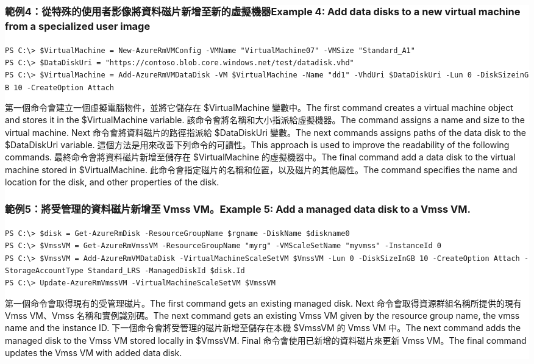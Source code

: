 ### <span data-ttu-id="6eec5-132">範例4：從特殊的使用者影像將資料磁片新增至新的虛擬機器</span><span class="sxs-lookup"><span data-stu-id="6eec5-132">Example 4: Add data disks to a new virtual machine from a specialized user image</span></span>
```
PS C:\> $VirtualMachine = New-AzureRmVMConfig -VMName "VirtualMachine07" -VMSize "Standard_A1"
PS C:\> $DataDiskUri = "https://contoso.blob.core.windows.net/test/datadisk.vhd"
PS C:\> $VirtualMachine = Add-AzureRmVMDataDisk -VM $VirtualMachine -Name "dd1" -VhdUri $DataDiskUri -Lun 0 -DiskSizeinGB 10 -CreateOption Attach
```

<span data-ttu-id="6eec5-133">第一個命令會建立一個虛擬電腦物件，並將它儲存在 $VirtualMachine 變數中。</span><span class="sxs-lookup"><span data-stu-id="6eec5-133">The first command creates a virtual machine object and stores it in the $VirtualMachine variable.</span></span>
<span data-ttu-id="6eec5-134">該命令會將名稱和大小指派給虛擬機器。</span><span class="sxs-lookup"><span data-stu-id="6eec5-134">The command assigns a name and size to the virtual machine.</span></span>
<span data-ttu-id="6eec5-135">Next 命令會將資料磁片的路徑指派給 $DataDiskUri 變數。</span><span class="sxs-lookup"><span data-stu-id="6eec5-135">The next commands assigns paths of the data disk to the $DataDiskUri variable.</span></span>
<span data-ttu-id="6eec5-136">這個方法是用來改善下列命令的可讀性。</span><span class="sxs-lookup"><span data-stu-id="6eec5-136">This approach is used to improve the readability of the following commands.</span></span>
<span data-ttu-id="6eec5-137">最終命令會將資料磁片新增至儲存在 $VirtualMachine 的虛擬機器中。</span><span class="sxs-lookup"><span data-stu-id="6eec5-137">The final command add a data disk to the virtual machine stored in $VirtualMachine.</span></span>
<span data-ttu-id="6eec5-138">此命令會指定磁片的名稱和位置，以及磁片的其他屬性。</span><span class="sxs-lookup"><span data-stu-id="6eec5-138">The command specifies the name and location for the disk, and other properties of the disk.</span></span>

### <span data-ttu-id="6eec5-139">範例5：將受管理的資料磁片新增至 Vmss VM。</span><span class="sxs-lookup"><span data-stu-id="6eec5-139">Example 5: Add a managed data disk to a Vmss VM.</span></span>
```
PS C:\> $disk = Get-AzureRmDisk -ResourceGroupName $rgname -DiskName $diskname0
PS C:\> $VmssVM = Get-AzureRmVmssVM -ResourceGroupName "myrg" -VMScaleSetName "myvmss" -InstanceId 0
PS C:\> $VmssVM = Add-AzureRmVMDataDisk -VirtualMachineScaleSetVM $VmssVM -Lun 0 -DiskSizeInGB 10 -CreateOption Attach -StorageAccountType Standard_LRS -ManagedDiskId $disk.Id
PS C:\> Update-AzureRmVmssVM -VirtualMachineScaleSetVM $VmssVM
```

<span data-ttu-id="6eec5-140">第一個命令會取得現有的受管理磁片。</span><span class="sxs-lookup"><span data-stu-id="6eec5-140">The first command gets an existing managed disk.</span></span>
<span data-ttu-id="6eec5-141">Next 命令會取得資源群組名稱所提供的現有 Vmss VM、Vmss 名稱和實例識別碼。</span><span class="sxs-lookup"><span data-stu-id="6eec5-141">The next command gets an existing Vmss VM given by the resource group name, the vmss name and the instance ID.</span></span>
<span data-ttu-id="6eec5-142">下一個命令會將受管理的磁片新增至儲存在本機 $VmssVM 的 Vmss VM 中。</span><span class="sxs-lookup"><span data-stu-id="6eec5-142">The next command adds the managed disk to the Vmss VM stored locally in $VmssVM.</span></span>
<span data-ttu-id="6eec5-143">Final 命令會使用已新增的資料磁片來更新 Vmss VM。</span><span class="sxs-lookup"><span data-stu-id="6eec5-143">The final command updates the Vmss VM with added data disk.</span></span>
